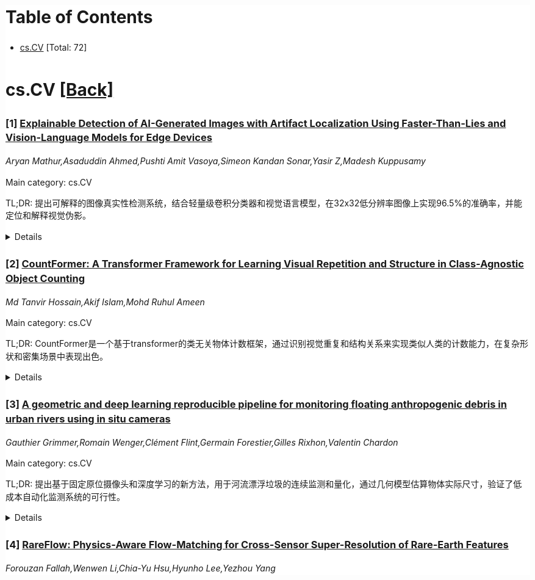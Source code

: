 <div id=toc></div>

# Table of Contents

- [cs.CV](#cs.CV) [Total: 72]


<div id='cs.CV'></div>

# cs.CV [[Back]](#toc)

### [1] [Explainable Detection of AI-Generated Images with Artifact Localization Using Faster-Than-Lies and Vision-Language Models for Edge Devices](https://arxiv.org/abs/2510.23775)
*Aryan Mathur,Asaduddin Ahmed,Pushti Amit Vasoya,Simeon Kandan Sonar,Yasir Z,Madesh Kuppusamy*

Main category: cs.CV

TL;DR: 提出可解释的图像真实性检测系统，结合轻量级卷积分类器和视觉语言模型，在32x32低分辨率图像上实现96.5%的准确率，并能定位和解释视觉伪影。


<details><summary>Details</summary></details>


### [2] [CountFormer: A Transformer Framework for Learning Visual Repetition and Structure in Class-Agnostic Object Counting](https://arxiv.org/abs/2510.23785)
*Md Tanvir Hossain,Akif Islam,Mohd Ruhul Ameen*

Main category: cs.CV

TL;DR: CountFormer是一个基于transformer的类无关物体计数框架，通过识别视觉重复和结构关系来实现类似人类的计数能力，在复杂形状和密集场景中表现出色。


<details><summary>Details</summary></details>


### [3] [A geometric and deep learning reproducible pipeline for monitoring floating anthropogenic debris in urban rivers using in situ cameras](https://arxiv.org/abs/2510.23798)
*Gauthier Grimmer,Romain Wenger,Clément Flint,Germain Forestier,Gilles Rixhon,Valentin Chardon*

Main category: cs.CV

TL;DR: 提出基于固定原位摄像头和深度学习的新方法，用于河流漂浮垃圾的连续监测和量化，通过几何模型估算物体实际尺寸，验证了低成本自动化监测系统的可行性。


<details><summary>Details</summary></details>


### [4] [RareFlow: Physics-Aware Flow-Matching for Cross-Sensor Super-Resolution of Rare-Earth Features](https://arxiv.org/abs/2510.23816)
*Forouzan Fallah,Wenwen Li,Chia-Yu Hsu,Hyunho Lee,Yezhou Yang*
